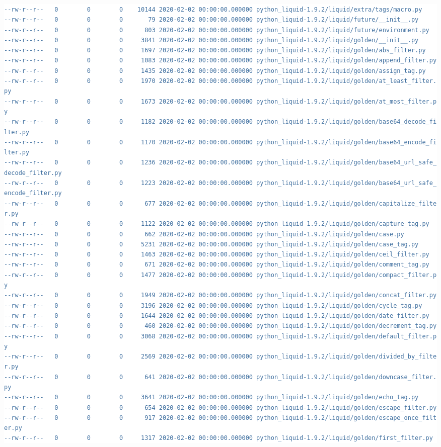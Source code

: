 ```diff
--rw-r--r--   0        0        0    10144 2020-02-02 00:00:00.000000 python_liquid-1.9.2/liquid/extra/tags/macro.py
--rw-r--r--   0        0        0       79 2020-02-02 00:00:00.000000 python_liquid-1.9.2/liquid/future/__init__.py
--rw-r--r--   0        0        0      803 2020-02-02 00:00:00.000000 python_liquid-1.9.2/liquid/future/environment.py
--rw-r--r--   0        0        0     3841 2020-02-02 00:00:00.000000 python_liquid-1.9.2/liquid/golden/__init__.py
--rw-r--r--   0        0        0     1697 2020-02-02 00:00:00.000000 python_liquid-1.9.2/liquid/golden/abs_filter.py
--rw-r--r--   0        0        0     1083 2020-02-02 00:00:00.000000 python_liquid-1.9.2/liquid/golden/append_filter.py
--rw-r--r--   0        0        0     1435 2020-02-02 00:00:00.000000 python_liquid-1.9.2/liquid/golden/assign_tag.py
--rw-r--r--   0        0        0     1970 2020-02-02 00:00:00.000000 python_liquid-1.9.2/liquid/golden/at_least_filter.py
--rw-r--r--   0        0        0     1673 2020-02-02 00:00:00.000000 python_liquid-1.9.2/liquid/golden/at_most_filter.py
--rw-r--r--   0        0        0     1182 2020-02-02 00:00:00.000000 python_liquid-1.9.2/liquid/golden/base64_decode_filter.py
--rw-r--r--   0        0        0     1170 2020-02-02 00:00:00.000000 python_liquid-1.9.2/liquid/golden/base64_encode_filter.py
--rw-r--r--   0        0        0     1236 2020-02-02 00:00:00.000000 python_liquid-1.9.2/liquid/golden/base64_url_safe_decode_filter.py
--rw-r--r--   0        0        0     1223 2020-02-02 00:00:00.000000 python_liquid-1.9.2/liquid/golden/base64_url_safe_encode_filter.py
--rw-r--r--   0        0        0      677 2020-02-02 00:00:00.000000 python_liquid-1.9.2/liquid/golden/capitalize_filter.py
--rw-r--r--   0        0        0     1122 2020-02-02 00:00:00.000000 python_liquid-1.9.2/liquid/golden/capture_tag.py
--rw-r--r--   0        0        0      662 2020-02-02 00:00:00.000000 python_liquid-1.9.2/liquid/golden/case.py
--rw-r--r--   0        0        0     5231 2020-02-02 00:00:00.000000 python_liquid-1.9.2/liquid/golden/case_tag.py
--rw-r--r--   0        0        0     1463 2020-02-02 00:00:00.000000 python_liquid-1.9.2/liquid/golden/ceil_filter.py
--rw-r--r--   0        0        0      671 2020-02-02 00:00:00.000000 python_liquid-1.9.2/liquid/golden/comment_tag.py
--rw-r--r--   0        0        0     1477 2020-02-02 00:00:00.000000 python_liquid-1.9.2/liquid/golden/compact_filter.py
--rw-r--r--   0        0        0     1949 2020-02-02 00:00:00.000000 python_liquid-1.9.2/liquid/golden/concat_filter.py
--rw-r--r--   0        0        0     3196 2020-02-02 00:00:00.000000 python_liquid-1.9.2/liquid/golden/cycle_tag.py
--rw-r--r--   0        0        0     1644 2020-02-02 00:00:00.000000 python_liquid-1.9.2/liquid/golden/date_filter.py
--rw-r--r--   0        0        0      460 2020-02-02 00:00:00.000000 python_liquid-1.9.2/liquid/golden/decrement_tag.py
--rw-r--r--   0        0        0     3068 2020-02-02 00:00:00.000000 python_liquid-1.9.2/liquid/golden/default_filter.py
--rw-r--r--   0        0        0     2569 2020-02-02 00:00:00.000000 python_liquid-1.9.2/liquid/golden/divided_by_filter.py
--rw-r--r--   0        0        0      641 2020-02-02 00:00:00.000000 python_liquid-1.9.2/liquid/golden/downcase_filter.py
--rw-r--r--   0        0        0     3641 2020-02-02 00:00:00.000000 python_liquid-1.9.2/liquid/golden/echo_tag.py
--rw-r--r--   0        0        0      654 2020-02-02 00:00:00.000000 python_liquid-1.9.2/liquid/golden/escape_filter.py
--rw-r--r--   0        0        0      917 2020-02-02 00:00:00.000000 python_liquid-1.9.2/liquid/golden/escape_once_filter.py
--rw-r--r--   0        0        0     1317 2020-02-02 00:00:00.000000 python_liquid-1.9.2/liquid/golden/first_filter.py
```